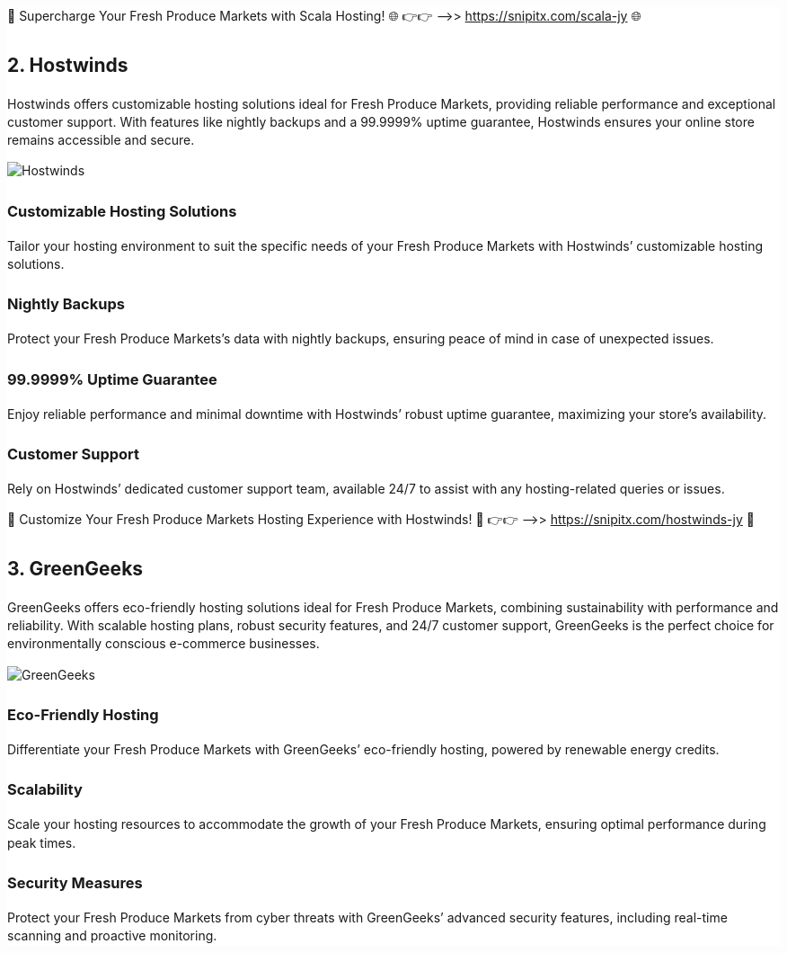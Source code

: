 🚀 Supercharge Your Fresh Produce Markets with Scala Hosting! 🌐
👉👉 -->> https://snipitx.com/scala-jy 🌐

## 2. Hostwinds

Hostwinds offers customizable hosting solutions ideal for Fresh Produce Markets, providing reliable performance and exceptional customer support. With features like nightly backups and a 99.9999% uptime guarantee, Hostwinds ensures your online store remains accessible and secure.

![Hostwinds](https://i.imgur.com/53aSNXx.jpeg "Hostwinds Hosting")

### Customizable Hosting Solutions
Tailor your hosting environment to suit the specific needs of your Fresh Produce Markets with Hostwinds’ customizable hosting solutions.

### Nightly Backups
Protect your Fresh Produce Markets’s data with nightly backups, ensuring peace of mind in case of unexpected issues.

### 99.9999% Uptime Guarantee
Enjoy reliable performance and minimal downtime with Hostwinds’ robust uptime guarantee, maximizing your store’s availability.

### Customer Support
Rely on Hostwinds’ dedicated customer support team, available 24/7 to assist with any hosting-related queries or issues.

🌟 Customize Your Fresh Produce Markets Hosting Experience with Hostwinds! 🚀
👉👉 -->> https://snipitx.com/hostwinds-jy 🚀


## 3. GreenGeeks

GreenGeeks offers eco-friendly hosting solutions ideal for Fresh Produce Markets, combining sustainability with performance and reliability. With scalable hosting plans, robust security features, and 24/7 customer support, GreenGeeks is the perfect choice for environmentally conscious e-commerce businesses.

![GreenGeeks](https://i.imgur.com/eEwuntu.jpg "GreenGeeks Hosting")

### Eco-Friendly Hosting
Differentiate your Fresh Produce Markets with GreenGeeks’ eco-friendly hosting, powered by renewable energy credits.

### Scalability
Scale your hosting resources to accommodate the growth of your Fresh Produce Markets, ensuring optimal performance during peak times.

### Security Measures
Protect your Fresh Produce Markets from cyber threats with GreenGeeks’ advanced security features, including real-time scanning and proactive monitoring.
